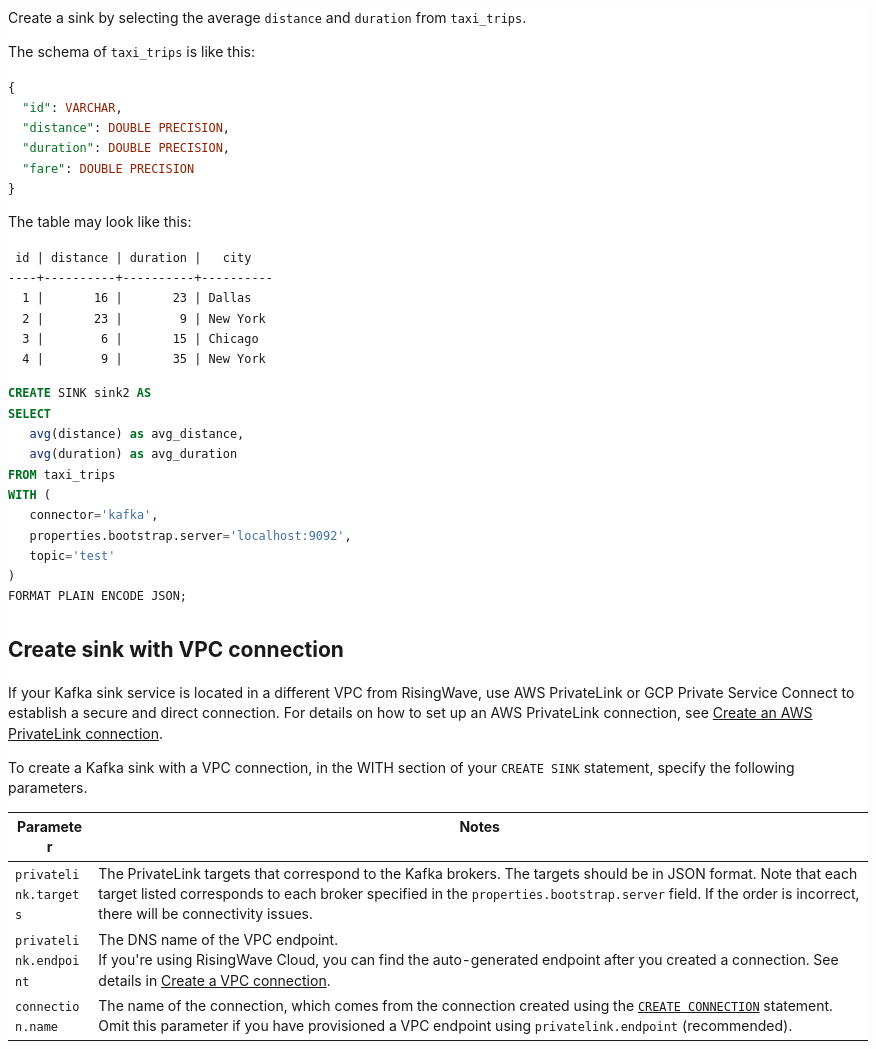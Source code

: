 Create a sink by selecting the average `distance` and `duration` from `taxi_trips`.

The schema of `taxi_trips` is like this:

```sql
{
  "id": VARCHAR,
  "distance": DOUBLE PRECISION,
  "duration": DOUBLE PRECISION,
  "fare": DOUBLE PRECISION
}
```

The table may look like this:

```
 id | distance | duration |   city   
----+----------+----------+----------
  1 |       16 |       23 | Dallas
  2 |       23 |        9 | New York
  3 |        6 |       15 | Chicago
  4 |        9 |       35 | New York
```

```sql
CREATE SINK sink2 AS 
SELECT 
   avg(distance) as avg_distance, 
   avg(duration) as avg_duration 
FROM taxi_trips
WITH (
   connector='kafka',
   properties.bootstrap.server='localhost:9092',
   topic='test'
)
FORMAT PLAIN ENCODE JSON;

```

## Create sink with VPC connection

If your Kafka sink service is located in a different VPC from RisingWave, use AWS PrivateLink or GCP Private Service Connect to establish a secure and direct connection. For details on how to set up an AWS PrivateLink connection, see [Create an AWS PrivateLink connection](/sql/commands/sql-create-connection.md#create-an-aws-privatelink-connection).

To create a Kafka sink with a VPC connection, in the WITH section of your `CREATE SINK` statement, specify the following parameters.

|Parameter| Notes|
|---|---|
|`privatelink.targets`| The PrivateLink targets that correspond to the Kafka brokers. The targets should be in JSON format. Note that each target listed corresponds to each broker specified in the `properties.bootstrap.server` field. If the order is incorrect, there will be connectivity issues. |
|`privatelink.endpoint`|The DNS name of the VPC endpoint.<br/> If you're using RisingWave Cloud, you can find the auto-generated endpoint after you created a connection. See details in [Create a VPC connection](/cloud/create-a-connection/#whats-next).|
|`connection.name`| The name of the connection, which comes from the connection created using the [`CREATE CONNECTION`](/sql/commands/sql-create-connection.md) statement. Omit this parameter if you have provisioned a VPC endpoint using `privatelink.endpoint` (recommended).|
